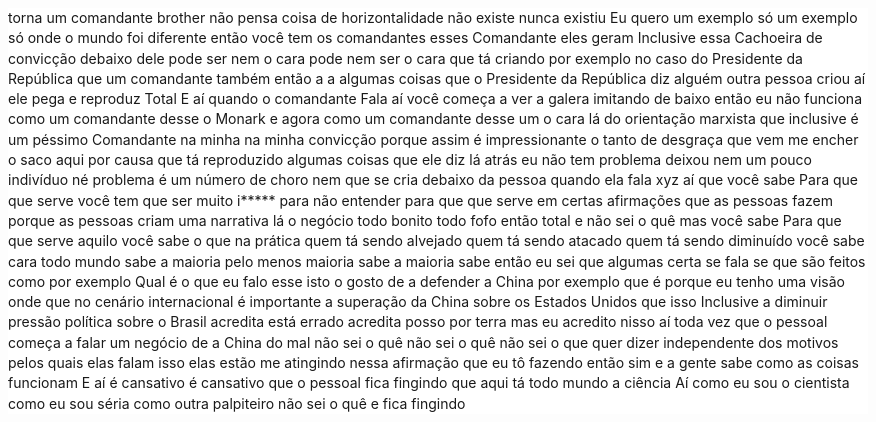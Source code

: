 torna um comandante brother não pensa
coisa de horizontalidade não existe
nunca existiu Eu quero um exemplo só um
exemplo só onde o mundo foi diferente
então você tem os comandantes esses
Comandante eles geram Inclusive essa
Cachoeira de convicção debaixo dele pode
ser nem o cara pode nem ser o cara que
tá criando por exemplo no caso do
Presidente da República que um
comandante também então a a algumas
coisas que o Presidente da República diz
alguém outra pessoa criou aí ele pega e
reproduz Total E aí quando o comandante
Fala aí você começa a ver a galera
imitando de baixo então eu não funciona
como um comandante desse o Monark
e agora como um comandante desse um o
cara lá do orientação marxista que
inclusive é um péssimo Comandante na
minha na minha convicção porque assim é
impressionante o tanto de desgraça que
vem me encher o saco aqui por causa que
tá reproduzido algumas coisas que ele
diz lá atrás eu não tem problema deixou
nem um pouco indivíduo né problema é um
número de choro nem que se cria debaixo
da pessoa quando ela fala xyz aí que
você sabe Para que que serve você tem
que ser muito i***** para não entender
para que que serve em certas afirmações
que as pessoas fazem porque as pessoas
criam uma narrativa lá o negócio todo
bonito todo fofo então total e não sei o
quê mas você sabe Para que que serve
aquilo você sabe o que na prática quem
tá sendo alvejado quem tá sendo atacado
quem tá sendo diminuído você sabe cara
todo mundo sabe a maioria pelo menos
maioria sabe a maioria sabe então eu sei
que algumas certa se fala se que são
feitos como por exemplo Qual é o que eu
falo esse isto o gosto de a defender a
China por exemplo que é porque eu tenho
uma visão onde que no cenário
internacional é importante a superação
da China sobre os Estados Unidos que
isso Inclusive a diminuir pressão
política sobre o Brasil acredita está
errado acredita posso por terra mas eu
acredito nisso aí toda vez que o pessoal
começa a falar um negócio de a China do
mal não sei o quê não sei o quê não sei
o que quer dizer
independente dos motivos pelos quais
elas falam isso elas estão me atingindo
nessa afirmação que eu tô fazendo então
sim
e a gente sabe como as coisas funcionam
E aí é cansativo é cansativo que o
pessoal fica fingindo que aqui tá todo
mundo a ciência Aí como eu sou o
cientista como eu sou séria como outra
palpiteiro não sei o quê e fica fingindo